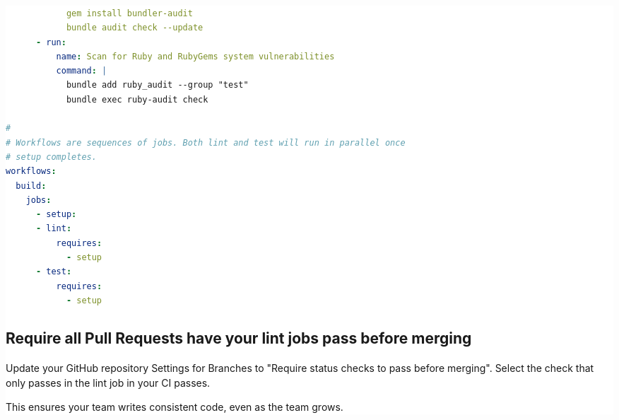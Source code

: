 ```yaml
            gem install bundler-audit
            bundle audit check --update
      - run:
          name: Scan for Ruby and RubyGems system vulnerabilities
          command: |
            bundle add ruby_audit --group "test"
            bundle exec ruby-audit check

#
# Workflows are sequences of jobs. Both lint and test will run in parallel once
# setup completes.
workflows:
  build:
    jobs:
      - setup:
      - lint:
          requires:
            - setup
      - test:
          requires:
            - setup
```

## Require all Pull Requests have your lint jobs pass before merging

Update your GitHub repository Settings for Branches to "Require status checks to pass before merging". Select the check that only passes in the lint job in your CI passes.

This ensures your team writes consistent code, even as the team grows.
